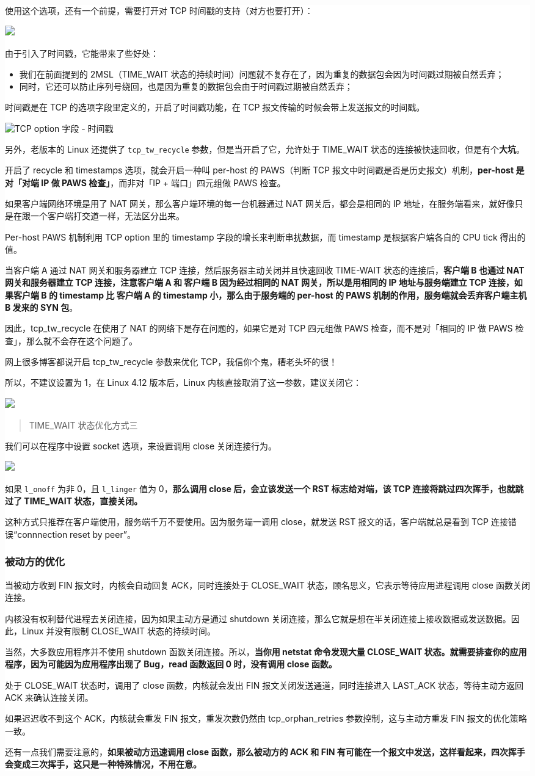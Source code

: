 使用这个选项，还有一个前提，需要打开对 TCP 时间戳的支持（对方也要打开）：

![](https://cdn.xiaolincoding.com/gh/xiaolincoder/ImageHost/计算机网络/TCP-参数/35.jpg)

由于引入了时间戳，它能带来了些好处：

- 我们在前面提到的 2MSL（TIME_WAIT 状态的持续时间）问题就不复存在了，因为重复的数据包会因为时间戳过期被自然丢弃；
- 同时，它还可以防止序列号绕回，也是因为重复的数据包会由于时间戳过期被自然丢弃；

时间戳是在 TCP 的选项字段里定义的，开启了时间戳功能，在 TCP 报文传输的时候会带上发送报文的时间戳。

![TCP option 字段 - 时间戳](https://cdn.xiaolincoding.com/gh/xiaolincoder/ImageHost/%E8%AE%A1%E7%AE%97%E6%9C%BA%E7%BD%91%E7%BB%9C/TCP-%E5%8F%82%E6%95%B0/TCP%20option%E5%AD%97%E6%AE%B5-%E6%97%B6%E9%97%B4%E6%88%B3.png)

另外，老版本的 Linux 还提供了 `tcp_tw_recycle` 参数，但是当开启了它，允许处于 TIME_WAIT 状态的连接被快速回收，但是有个**大坑**。

开启了 recycle 和 timestamps 选项，就会开启一种叫 per-host 的 PAWS（判断 TCP 报文中时间戳是否是历史报文）机制，**per-host 是对「对端 IP 做 PAWS 检查」**，而非对「IP + 端口」四元组做 PAWS 检查。

如果客户端网络环境是用了 NAT 网关，那么客户端环境的每一台机器通过 NAT 网关后，都会是相同的 IP 地址，在服务端看来，就好像只是在跟一个客户端打交道一样，无法区分出来。

Per-host PAWS 机制利用 TCP option 里的 timestamp 字段的增长来判断串扰数据，而 timestamp 是根据客户端各自的 CPU tick 得出的值。

当客户端 A 通过 NAT 网关和服务器建立 TCP 连接，然后服务器主动关闭并且快速回收 TIME-WAIT 状态的连接后，**客户端 B 也通过 NAT 网关和服务器建立 TCP 连接，注意客户端 A 和 客户端 B 因为经过相同的 NAT 网关，所以是用相同的 IP 地址与服务端建立 TCP 连接，如果客户端 B 的 timestamp 比 客户端 A 的 timestamp 小，那么由于服务端的 per-host 的 PAWS 机制的作用，服务端就会丢弃客户端主机 B 发来的 SYN 包**。

因此，tcp_tw_recycle 在使用了 NAT 的网络下是存在问题的，如果它是对 TCP 四元组做 PAWS 检查，而不是对「相同的 IP 做 PAWS 检查」，那么就不会存在这个问题了。

网上很多博客都说开启 tcp_tw_recycle 参数来优化 TCP，我信你个鬼，糟老头坏的很！

所以，不建议设置为 1，在 Linux 4.12 版本后，Linux 内核直接取消了这一参数，建议关闭它：

![](https://cdn.xiaolincoding.com/gh/xiaolincoder/ImageHost/计算机网络/TCP-参数/36.jpg)

> TIME_WAIT 状态优化方式三

我们可以在程序中设置 socket 选项，来设置调用 close 关闭连接行为。

![](https://cdn.xiaolincoding.com/gh/xiaolincoder/ImageHost/计算机网络/TCP-参数/37.jpg)

如果 `l_onoff` 为非 0，且 `l_linger` 值为 0，**那么调用 close 后，会立该发送一个 RST 标志给对端，该 TCP 连接将跳过四次挥手，也就跳过了 TIME_WAIT 状态，直接关闭。**

这种方式只推荐在客户端使用，服务端千万不要使用。因为服务端一调用 close，就发送 RST 报文的话，客户端就总是看到 TCP 连接错误“connnection reset by peer”。

### 被动方的优化

当被动方收到 FIN 报文时，内核会自动回复 ACK，同时连接处于 CLOSE_WAIT 状态，顾名思义，它表示等待应用进程调用 close 函数关闭连接。

内核没有权利替代进程去关闭连接，因为如果主动方是通过 shutdown 关闭连接，那么它就是想在半关闭连接上接收数据或发送数据。因此，Linux 并没有限制 CLOSE_WAIT 状态的持续时间。

当然，大多数应用程序并不使用 shutdown 函数关闭连接。所以，**当你用 netstat 命令发现大量 CLOSE_WAIT 状态。就需要排查你的应用程序，因为可能因为应用程序出现了 Bug，read 函数返回 0 时，没有调用 close 函数。**

处于 CLOSE_WAIT 状态时，调用了 close 函数，内核就会发出 FIN 报文关闭发送通道，同时连接进入 LAST_ACK 状态，等待主动方返回 ACK 来确认连接关闭。

如果迟迟收不到这个 ACK，内核就会重发 FIN 报文，重发次数仍然由 tcp_orphan_retries 参数控制，这与主动方重发 FIN 报文的优化策略一致。

还有一点我们需要注意的，**如果被动方迅速调用 close 函数，那么被动方的 ACK 和 FIN 有可能在一个报文中发送，这样看起来，四次挥手会变成三次挥手，这只是一种特殊情况，不用在意。**
